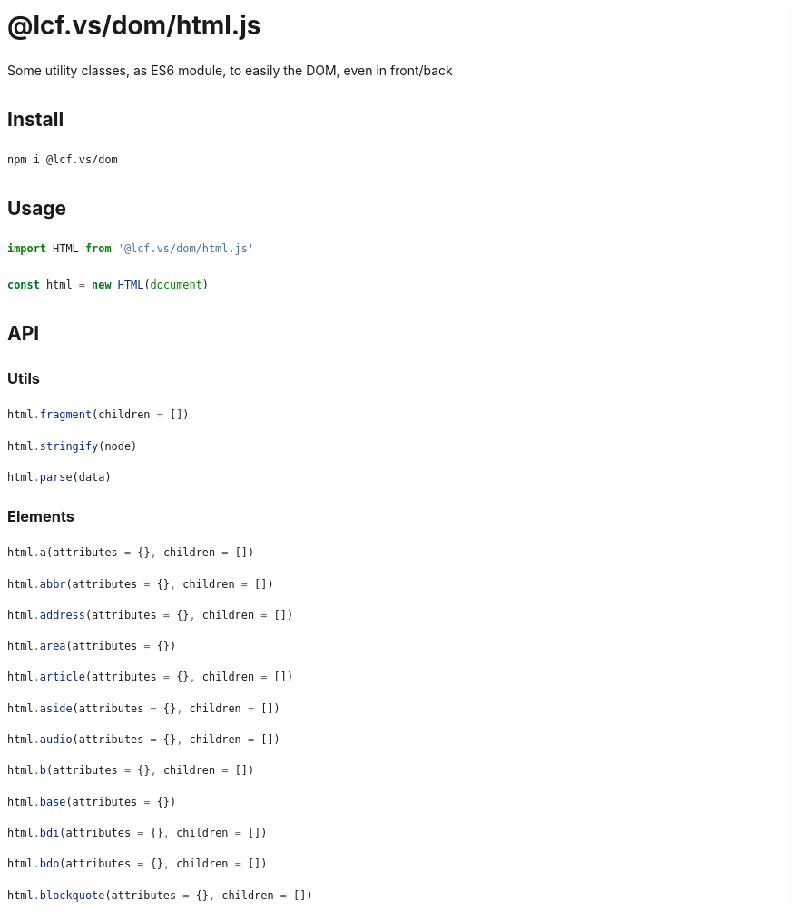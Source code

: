 # <a name="../reference">@lcf.vs/dom</a>/<a name="reference">html.js</a>

Some utility classes, as ES6 module, to easily the DOM, even in front/back

## <a name="install">Install</a>

`npm i @lcf.vs/dom`

## <a name="usage">Usage</a>

```js
import HTML from '@lcf.vs/dom/html.js'

const html = new HTML(document)
```

## <a name="api">API</a>

### <a name="utils">Utils</a>

```js
html.fragment(children = [])
```
```js
html.stringify(node)
```
```js
html.parse(data)
```

### <a name="elements">Elements</a>

```js
html.a(attributes = {}, children = [])
```
```js
html.abbr(attributes = {}, children = [])
```
```js
html.address(attributes = {}, children = [])
```
```js
html.area(attributes = {})
```
```js
html.article(attributes = {}, children = [])
```
```js
html.aside(attributes = {}, children = [])
```
```js
html.audio(attributes = {}, children = [])
```
```js
html.b(attributes = {}, children = [])
```
```js
html.base(attributes = {})
```
```js
html.bdi(attributes = {}, children = [])
```
```js
html.bdo(attributes = {}, children = [])
```
```js
html.blockquote(attributes = {}, children = [])
```
